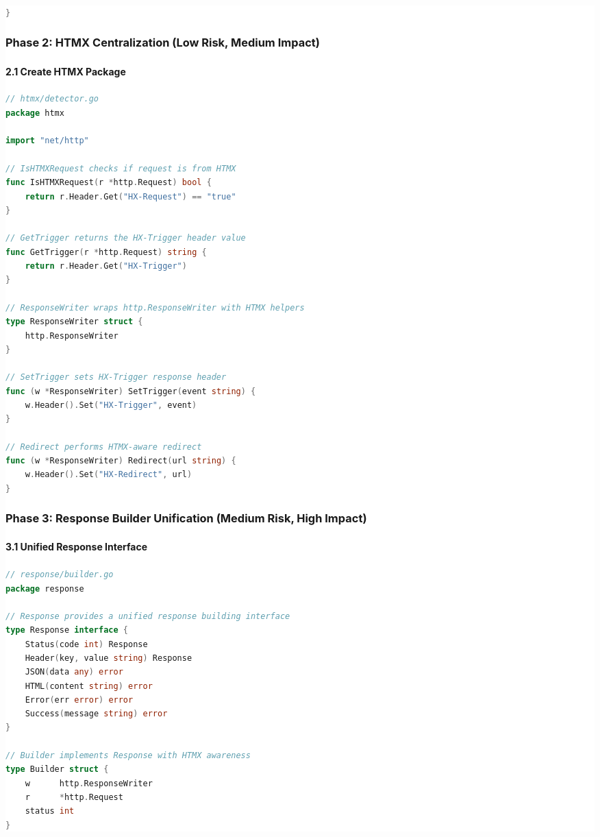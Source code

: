 ```go
}
```

### Phase 2: HTMX Centralization (Low Risk, Medium Impact)

#### 2.1 Create HTMX Package

```go
// htmx/detector.go
package htmx

import "net/http"

// IsHTMXRequest checks if request is from HTMX
func IsHTMXRequest(r *http.Request) bool {
    return r.Header.Get("HX-Request") == "true"
}

// GetTrigger returns the HX-Trigger header value
func GetTrigger(r *http.Request) string {
    return r.Header.Get("HX-Trigger")
}

// ResponseWriter wraps http.ResponseWriter with HTMX helpers
type ResponseWriter struct {
    http.ResponseWriter
}

// SetTrigger sets HX-Trigger response header
func (w *ResponseWriter) SetTrigger(event string) {
    w.Header().Set("HX-Trigger", event)
}

// Redirect performs HTMX-aware redirect
func (w *ResponseWriter) Redirect(url string) {
    w.Header().Set("HX-Redirect", url)
}
```

### Phase 3: Response Builder Unification (Medium Risk, High Impact)

#### 3.1 Unified Response Interface

```go
// response/builder.go
package response

// Response provides a unified response building interface
type Response interface {
    Status(code int) Response
    Header(key, value string) Response
    JSON(data any) error
    HTML(content string) error
    Error(err error) error
    Success(message string) error
}

// Builder implements Response with HTMX awareness
type Builder struct {
    w      http.ResponseWriter
    r      *http.Request
    status int
}
```